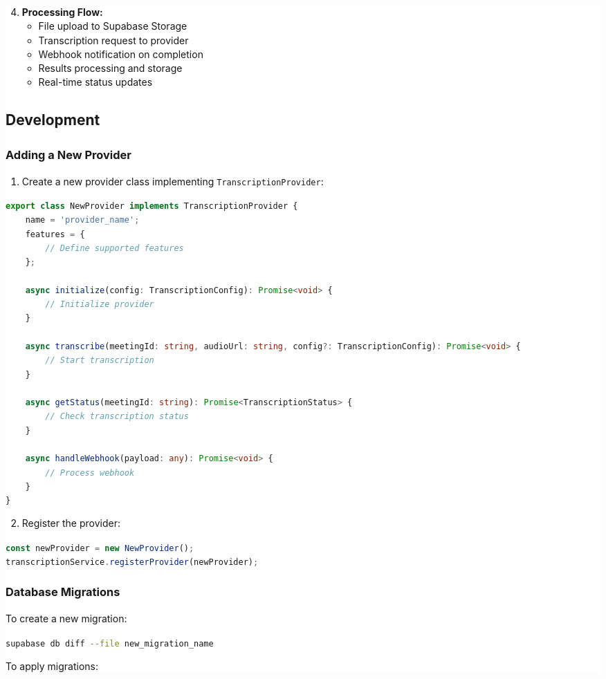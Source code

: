 4. **Processing Flow:**
   - File upload to Supabase Storage
   - Transcription request to provider
   - Webhook notification on completion
   - Results processing and storage
   - Real-time status updates

## Development

### Adding a New Provider

1. Create a new provider class implementing `TranscriptionProvider`:
```typescript
export class NewProvider implements TranscriptionProvider {
    name = 'provider_name';
    features = {
        // Define supported features
    };

    async initialize(config: TranscriptionConfig): Promise<void> {
        // Initialize provider
    }

    async transcribe(meetingId: string, audioUrl: string, config?: TranscriptionConfig): Promise<void> {
        // Start transcription
    }

    async getStatus(meetingId: string): Promise<TranscriptionStatus> {
        // Check transcription status
    }

    async handleWebhook(payload: any): Promise<void> {
        // Process webhook
    }
}
```

2. Register the provider:
```typescript
const newProvider = new NewProvider();
transcriptionService.registerProvider(newProvider);
```

### Database Migrations

To create a new migration:

```bash
supabase db diff --file new_migration_name
```

To apply migrations:
